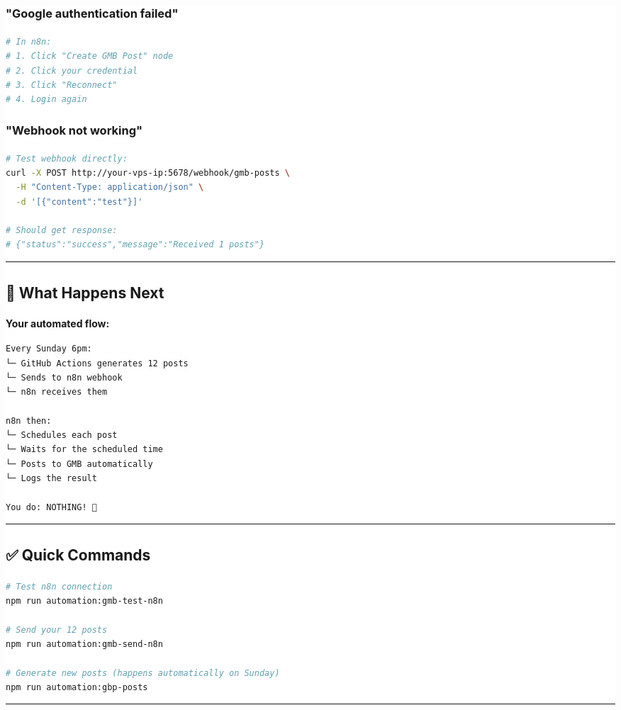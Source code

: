 ### **"Google authentication failed"**
```bash
# In n8n:
# 1. Click "Create GMB Post" node
# 2. Click your credential
# 3. Click "Reconnect"
# 4. Login again
```

### **"Webhook not working"**
```bash
# Test webhook directly:
curl -X POST http://your-vps-ip:5678/webhook/gmb-posts \
  -H "Content-Type: application/json" \
  -d '[{"content":"test"}]'

# Should get response:
# {"status":"success","message":"Received 1 posts"}
```

---

## 🎯 What Happens Next

**Your automated flow:**

```
Every Sunday 6pm:
└─ GitHub Actions generates 12 posts
└─ Sends to n8n webhook
└─ n8n receives them

n8n then:
└─ Schedules each post
└─ Waits for the scheduled time
└─ Posts to GMB automatically
└─ Logs the result

You do: NOTHING! 🎊
```

---

## ✅ Quick Commands

```bash
# Test n8n connection
npm run automation:gmb-test-n8n

# Send your 12 posts
npm run automation:gmb-send-n8n

# Generate new posts (happens automatically on Sunday)
npm run automation:gbp-posts
```

---